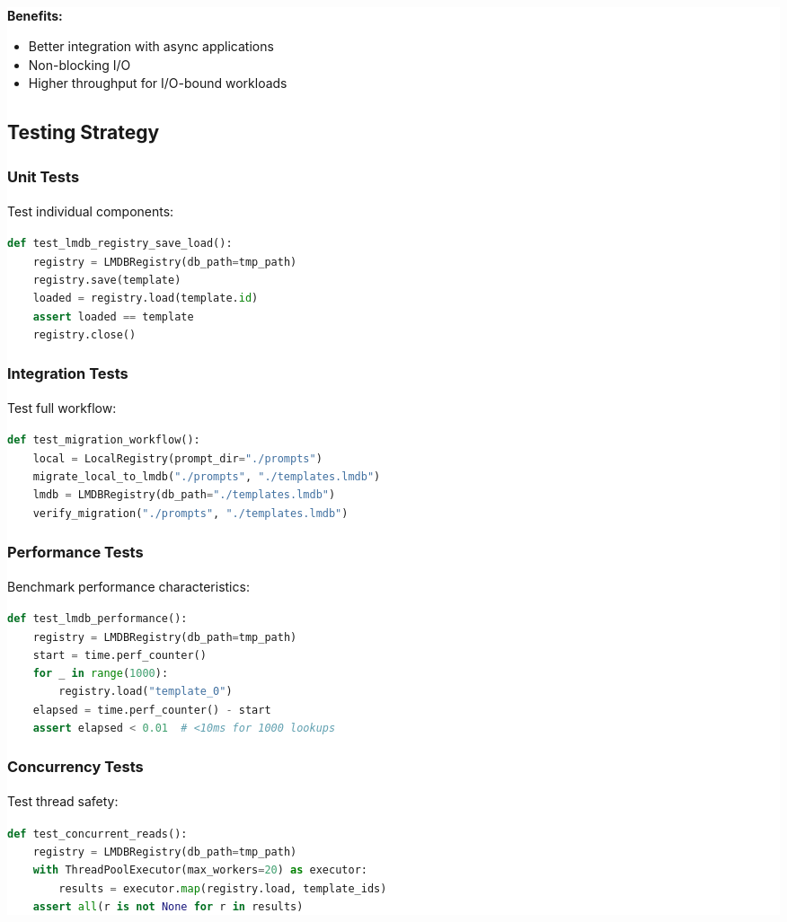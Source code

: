 **Benefits:**
- Better integration with async applications
- Non-blocking I/O
- Higher throughput for I/O-bound workloads

## Testing Strategy

### Unit Tests

Test individual components:

```python
def test_lmdb_registry_save_load():
    registry = LMDBRegistry(db_path=tmp_path)
    registry.save(template)
    loaded = registry.load(template.id)
    assert loaded == template
    registry.close()
```

### Integration Tests

Test full workflow:

```python
def test_migration_workflow():
    local = LocalRegistry(prompt_dir="./prompts")
    migrate_local_to_lmdb("./prompts", "./templates.lmdb")
    lmdb = LMDBRegistry(db_path="./templates.lmdb")
    verify_migration("./prompts", "./templates.lmdb")
```

### Performance Tests

Benchmark performance characteristics:

```python
def test_lmdb_performance():
    registry = LMDBRegistry(db_path=tmp_path)
    start = time.perf_counter()
    for _ in range(1000):
        registry.load("template_0")
    elapsed = time.perf_counter() - start
    assert elapsed < 0.01  # <10ms for 1000 lookups
```

### Concurrency Tests

Test thread safety:

```python
def test_concurrent_reads():
    registry = LMDBRegistry(db_path=tmp_path)
    with ThreadPoolExecutor(max_workers=20) as executor:
        results = executor.map(registry.load, template_ids)
    assert all(r is not None for r in results)
```

